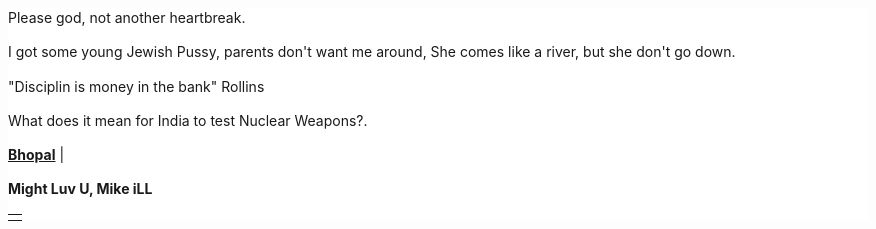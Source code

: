 
Please god, not another heartbreak.

I got some young Jewish Pussy, parents don't want me around, She comes like a river, but she don't go down.

"Disciplin is money in the bank" Rollins

What does it mean for India to test Nuclear Weapons?.

[**Bhopal**](http://www.essential.org/monitor/hyper/mm1294.html#ed)
 |


 **Might Luv U, Mike iLL**

  



|  |
| --- |
|  |


  

  

  

  







